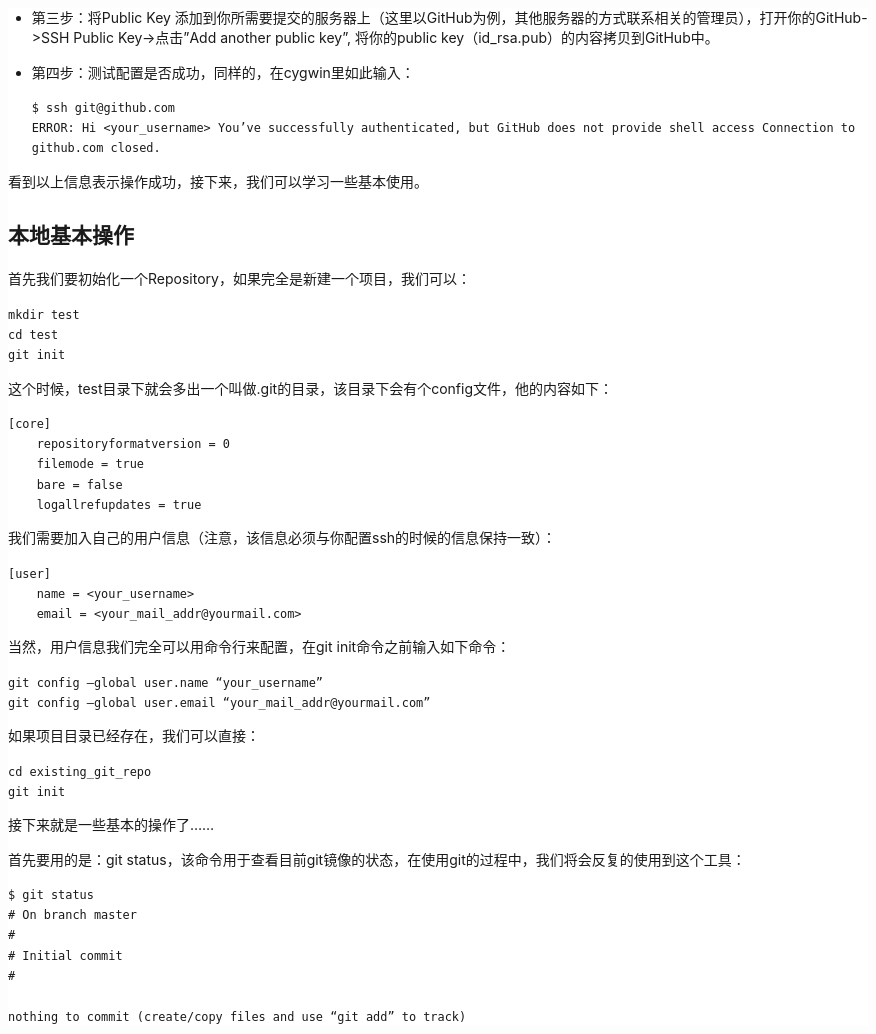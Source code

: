 - 第三步：将Public Key 添加到你所需要提交的服务器上（这里以GitHub为例，其他服务器的方式联系相关的管理员），打开你的GitHub->SSH Public Key->点击”Add another public key”, 将你的public key（id_rsa.pub）的内容拷贝到GitHub中。

- 第四步：测试配置是否成功，同样的，在cygwin里如此输入：

  ```shell
  $ ssh git@github.com
  ERROR: Hi <your_username> You’ve successfully authenticated, but GitHub does not provide shell access Connection to github.com closed.
  ```

看到以上信息表示操作成功，接下来，我们可以学习一些基本使用。

## 本地基本操作

首先我们要初始化一个Repository，如果完全是新建一个项目，我们可以：

```shell
mkdir test
cd test
git init
```

这个时候，test目录下就会多出一个叫做.git的目录，该目录下会有个config文件，他的内容如下：

```text
[core]
    repositoryformatversion = 0
    filemode = true
    bare = false
    logallrefupdates = true
```

我们需要加入自己的用户信息（注意，该信息必须与你配置ssh的时候的信息保持一致）：

```text
[user]
    name = <your_username>
    email = <your_mail_addr@yourmail.com>
```

当然，用户信息我们完全可以用命令行来配置，在git init命令之前输入如下命令：

```shell
git config –global user.name “your_username”
git config –global user.email “your_mail_addr@yourmail.com”
```

如果项目目录已经存在，我们可以直接：

```shell
cd existing_git_repo
git init
```

接下来就是一些基本的操作了……

首先要用的是：git status，该命令用于查看目前git镜像的状态，在使用git的过程中，我们将会反复的使用到这个工具：

```shell
$ git status
# On branch master
#
# Initial commit
#

nothing to commit (create/copy files and use “git add” to track)
```
